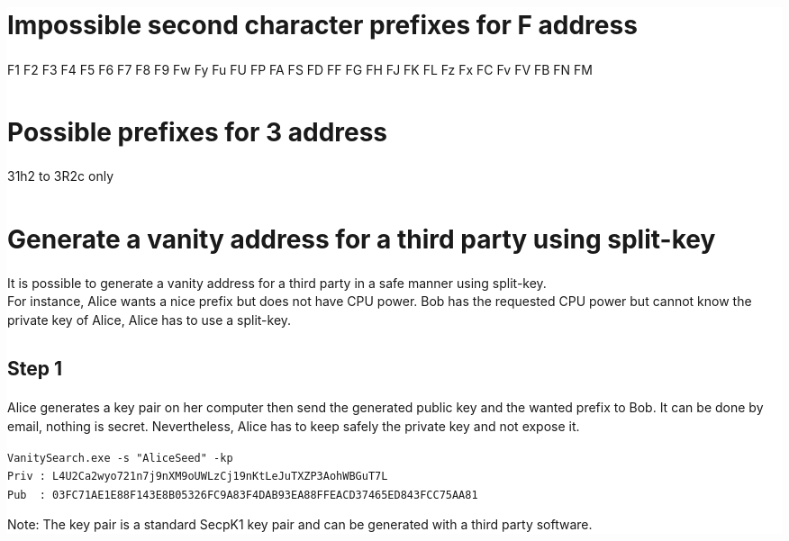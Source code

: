 # Impossible second character prefixes for F address

F1
F2
F3
F4
F5
F6
F7
F8
F9
Fw
Fy
Fu
FU
FP
FA
FS
FD
FF
FG
FH
FJ
FK
FL
Fz
Fx
FC
Fv
FV
FB
FN
FM

# Possible prefixes for 3 address
31h2 to 3R2c only

# Generate a vanity address for a third party using split-key

It is possible to generate a vanity address for a third party in a safe manner using split-key.\
For instance, Alice wants a nice prefix but does not have CPU power. Bob has the requested CPU power but cannot know the private key of Alice, Alice has to use a split-key.

## Step 1

Alice generates a key pair on her computer then send the generated public key and the wanted prefix to Bob. It can be done by email, nothing is secret.  Nevertheless, Alice has to keep safely the private key and not expose it.
```
VanitySearch.exe -s "AliceSeed" -kp
Priv : L4U2Ca2wyo721n7j9nXM9oUWLzCj19nKtLeJuTXZP3AohWBGuT7L
Pub  : 03FC71AE1E88F143E8B05326FC9A83F4DAB93EA88FFEACD37465ED843FCC75AA81
```
Note: The key pair is a standard SecpK1 key pair and can be generated with a third party software.
